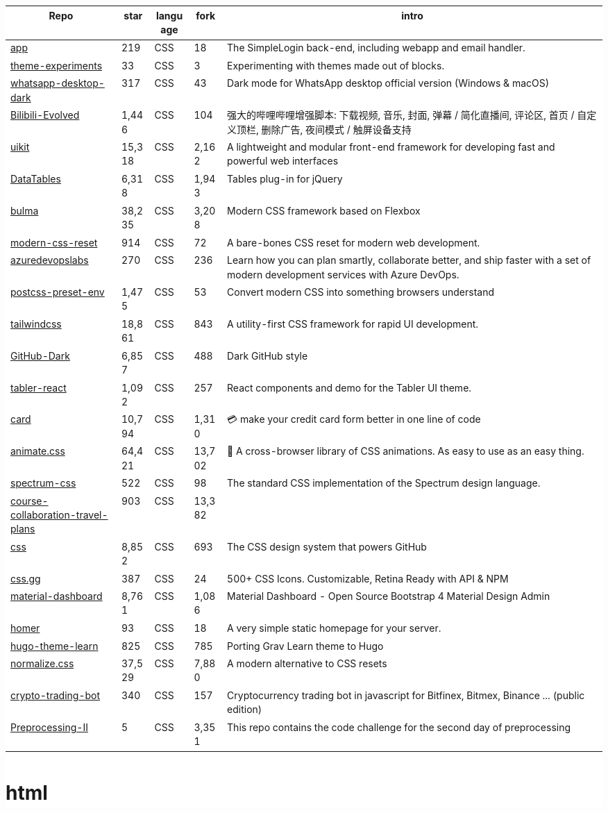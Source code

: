 Repo|star|language|fork|intro
-|-|-|-|-
[app](https://github.com/simple-login/app)|219|CSS|18|The SimpleLogin back-end, including webapp and email handler.
[theme-experiments](https://github.com/WordPress/theme-experiments)|33|CSS|3|Experimenting with themes made out of blocks.
[whatsapp-desktop-dark](https://github.com/m4heshd/whatsapp-desktop-dark)|317|CSS|43|Dark mode for WhatsApp desktop official version (Windows & macOS)
[Bilibili-Evolved](https://github.com/the1812/Bilibili-Evolved)|1,446|CSS|104|强大的哔哩哔哩增强脚本: 下载视频, 音乐, 封面, 弹幕 / 简化直播间, 评论区, 首页 / 自定义顶栏, 删除广告, 夜间模式 / 触屏设备支持
[uikit](https://github.com/uikit/uikit)|15,318|CSS|2,162|A lightweight and modular front-end framework for developing fast and powerful web interfaces
[DataTables](https://github.com/DataTables/DataTables)|6,318|CSS|1,943|Tables plug-in for jQuery
[bulma](https://github.com/jgthms/bulma)|38,235|CSS|3,208|Modern CSS framework based on Flexbox
[modern-css-reset](https://github.com/hankchizljaw/modern-css-reset)|914|CSS|72|A bare-bones CSS reset for modern web development.
[azuredevopslabs](https://github.com/microsoft/azuredevopslabs)|270|CSS|236|Learn how you can plan smartly, collaborate better, and ship faster with a set of modern development services with Azure DevOps.
[postcss-preset-env](https://github.com/csstools/postcss-preset-env)|1,475|CSS|53|Convert modern CSS into something browsers understand
[tailwindcss](https://github.com/tailwindcss/tailwindcss)|18,861|CSS|843|A utility-first CSS framework for rapid UI development.
[GitHub-Dark](https://github.com/StylishThemes/GitHub-Dark)|6,857|CSS|488|Dark GitHub style
[tabler-react](https://github.com/tabler/tabler-react)|1,092|CSS|257|React components and demo for the Tabler UI theme.
[card](https://github.com/jessepollak/card)|10,794|CSS|1,310|💳 make your credit card form better in one line of code
[animate.css](https://github.com/daneden/animate.css)|64,421|CSS|13,702|🍿 A cross-browser library of CSS animations. As easy to use as an easy thing.
[spectrum-css](https://github.com/adobe/spectrum-css)|522|CSS|98|The standard CSS implementation of the Spectrum design language.
[course-collaboration-travel-plans](https://github.com/udacity/course-collaboration-travel-plans)|903|CSS|13,382|
[css](https://github.com/primer/css)|8,852|CSS|693|The CSS design system that powers GitHub
[css.gg](https://github.com/astrit/css.gg)|387|CSS|24|500+ CSS Icons. Customizable, Retina Ready with API & NPM
[material-dashboard](https://github.com/creativetimofficial/material-dashboard)|8,761|CSS|1,086|Material Dashboard - Open Source Bootstrap 4 Material Design Admin
[homer](https://github.com/bastienwirtz/homer)|93|CSS|18|A very simple static homepage for your server.
[hugo-theme-learn](https://github.com/matcornic/hugo-theme-learn)|825|CSS|785|Porting Grav Learn theme to Hugo
[normalize.css](https://github.com/necolas/normalize.css)|37,529|CSS|7,880|A modern alternative to CSS resets
[crypto-trading-bot](https://github.com/Haehnchen/crypto-trading-bot)|340|CSS|157|Cryptocurrency trading bot in javascript for Bitfinex, Bitmex, Binance ... (public edition)
[Preprocessing-II](https://github.com/LambdaSchool/Preprocessing-II)|5|CSS|3,351|This repo contains the code challenge for the second day of preprocessing


# html
